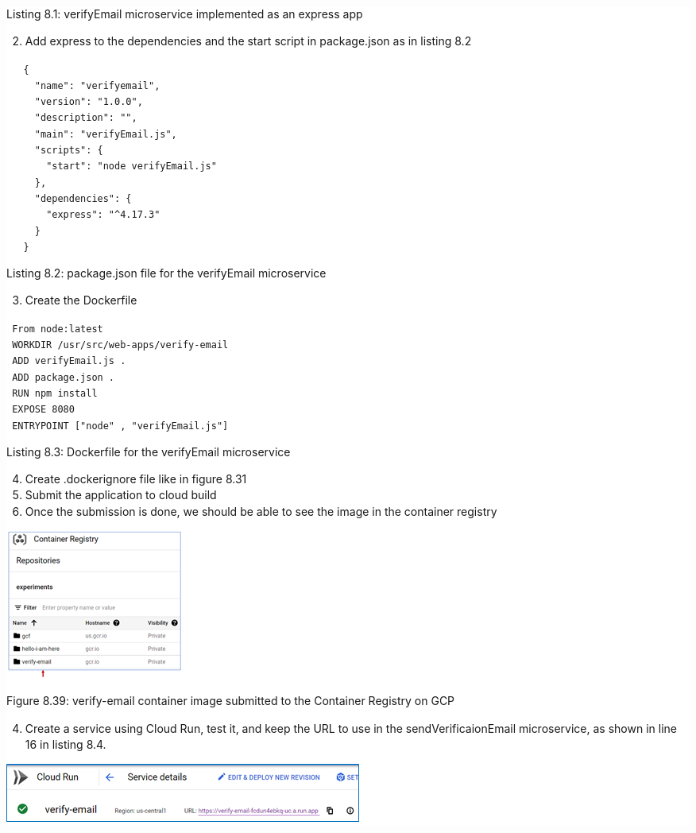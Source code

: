    Listing 8.1: verifyEmail microservice implemented as an express app

   2. Add express to the dependencies and the start script in package.json as in listing 8.2

   ```
      {
        "name": "verifyemail",
        "version": "1.0.0",
        "description": "",
        "main": "verifyEmail.js",
        "scripts": {
          "start": "node verifyEmail.js"
        },
        "dependencies": {
          "express": "^4.17.3"
        }
      }
   ```
   Listing 8.2: package.json file for the verifyEmail microservice

   3. Create the Dockerfile
   ```
    From node:latest
    WORKDIR /usr/src/web-apps/verify-email
    ADD verifyEmail.js .
    ADD package.json .
    RUN npm install
    EXPOSE 8080
    ENTRYPOINT ["node" , "verifyEmail.js"]
   ```
   Listing 8.3: Dockerfile for the verifyEmail microservice

   4. Create .dockerignore file like in figure 8.31
2. Submit the application to cloud build
3. Once the submission is done, we should be able to see the image in the container registry

 ![verify-email container image submitted to the Container Registry on GCP](pictures/Picture8.39.png)

  Figure 8.39: verify-email container image submitted to the Container Registry on GCP

4. Create a service using Cloud Run, test it, and keep the URL to use in the sendVerificaionEmail microservice, as shown in line 16 in listing 8.4.

 ![verify-email microservice deployed as a Cloud Run service](pictures/Picture8.40.png)
